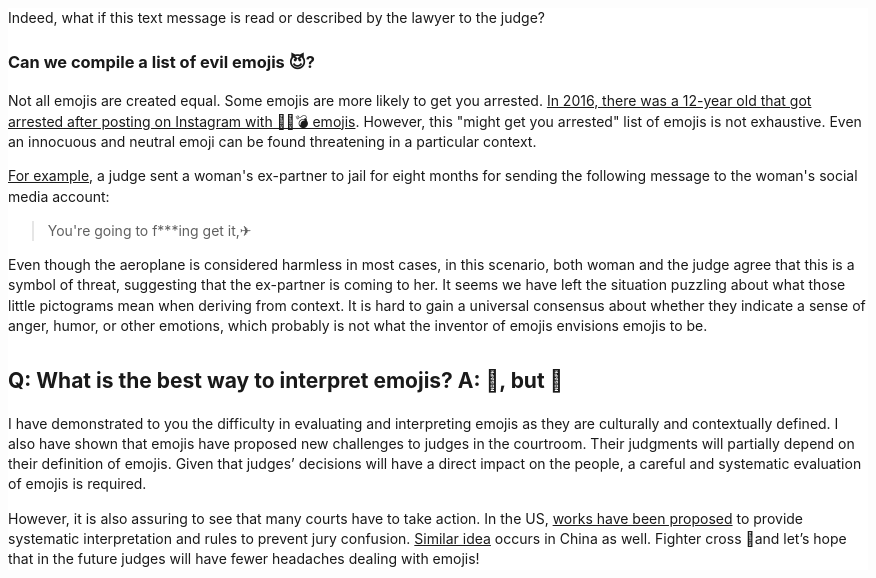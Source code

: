 Indeed, what if this text message is read or described by the lawyer to the judge? 

### Can we compile a list of evil emojis 😈?
Not all emojis are created equal. Some emojis are more likely to get you arrested.
[In 2016, there was a 12-year old that got arrested after posting on Instagram with
🔫🔪💣
emojis](https://www.businessinsider.com/a-12-year-old-girl-is-facing-criminal-charges-for-using-emoji-and-shes-not-the-only-one-2016-2).
However, this "might get you arrested" list of emojis is not exhaustive.
Even an innocuous and neutral emoji can be found threatening in a particular context.

[For example](https://www.nzherald.co.nz/nz/judge-stumped-by-emoji-threat/JARMEX55HERKD5NMFJVINCOLWY/),
a judge sent a woman's ex-partner to jail for eight months for sending the following message to the woman's social media account:
> You're going to f***ing get it,✈

Even though the aeroplane is considered harmless in most cases, in this scenario, both woman and the judge agree that this is a symbol of threat, suggesting that the ex-partner is coming to her.
It seems we have left the situation puzzling about what those little pictograms mean when deriving from context.
It is hard to gain a universal consensus about whether they indicate a sense of anger, humor, or other emotions, which probably is not what the inventor of emojis envisions emojis to be.


## Q: What is the best way to interpret emojis? A: 🤷, but 🤞
I have demonstrated to you the difficulty in evaluating and interpreting emojis as they are culturally and contextually defined. I also have shown that emojis have proposed new challenges to judges in the courtroom. Their judgments will partially depend on their definition of emojis. Given that judges’ decisions will have a direct impact on the people, a careful and systematic evaluation of emojis is required.

However, it is also assuring to see that many courts have to take action. In the US, [works have been proposed](
https://adla.org/wp-content/uploads/FA18-Gone-are-the-Days-of-the-Tear-Stained-Letter-Emojis-as-Evidence-in-the-Digital-Age.pdf
)
to provide systematic interpretation and rules to prevent jury confusion. [Similar idea](
https://m.thepaper.cn/newsDetail_forward_18759956
) occurs in China as well. Fighter cross 🤞and let’s hope that in the future judges will have fewer headaches dealing with emojis!